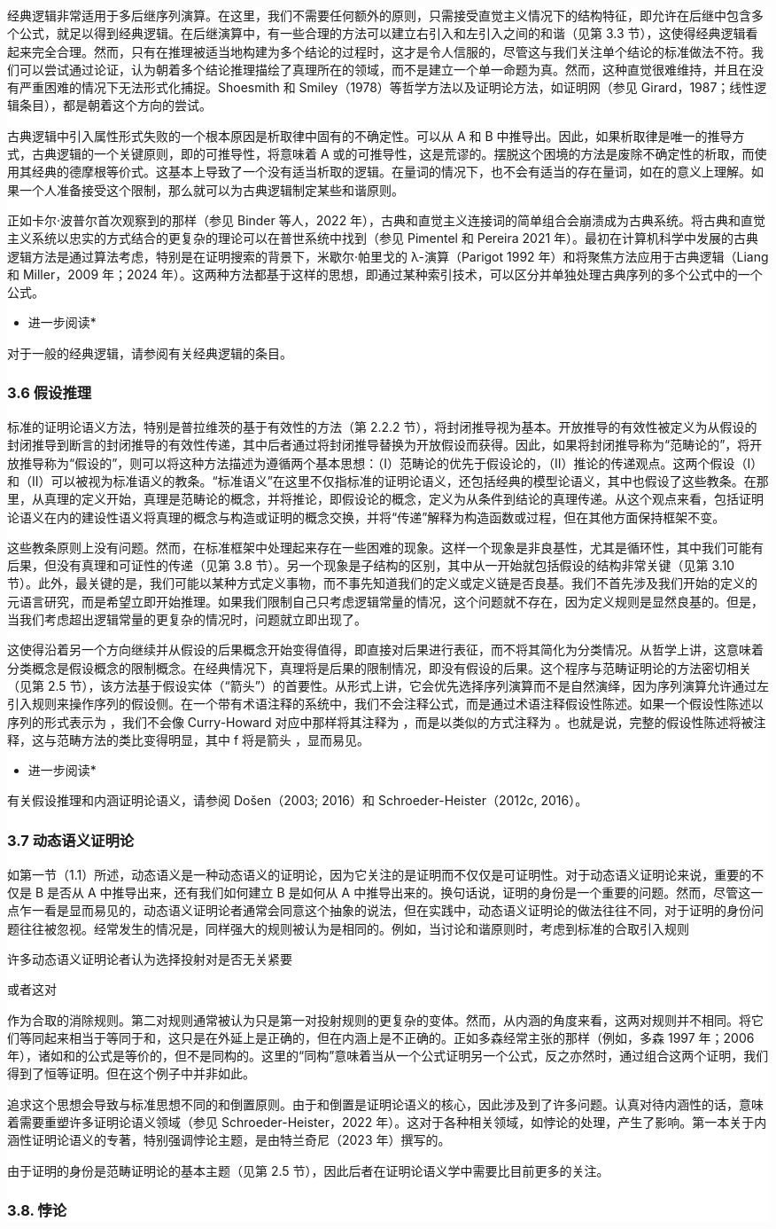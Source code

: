 经典逻辑非常适用于多后继序列演算。在这里，我们不需要任何额外的原则，只需接受直觉主义情况下的结构特征，即允许在后继中包含多个公式，就足以得到经典逻辑。在后继演算中，有一些合理的方法可以建立右引入和左引入之间的和谐（见第 3.3 节），这使得经典逻辑看起来完全合理。然而，只有在推理被适当地构建为多个结论的过程时，这才是令人信服的，尽管这与我们关注单个结论的标准做法不符。我们可以尝试通过论证，认为朝着多个结论推理描绘了真理所在的领域，而不是建立一个单一命题为真。然而，这种直觉很难维持，并且在没有严重困难的情况下无法形式化捕捉。Shoesmith 和 Smiley（1978）等哲学方法以及证明论方法，如证明网（参见 Girard，1987；线性逻辑条目），都是朝着这个方向的尝试。

古典逻辑中引入属性形式失败的一个根本原因是析取律中固有的不确定性。可以从 A 和 B 中推导出。因此，如果析取律是唯一的推导方式，古典逻辑的一个关键原则，即的可推导性，将意味着 A 或的可推导性，这是荒谬的。摆脱这个困境的方法是废除不确定性的析取，而使用其经典的德摩根等价式。这基本上导致了一个没有适当析取的逻辑。在量词的情况下，也不会有适当的存在量词，如在的意义上理解。如果一个人准备接受这个限制，那么就可以为古典逻辑制定某些和谐原则。

正如卡尔·波普尔首次观察到的那样（参见 Binder 等人，2022 年），古典和直觉主义连接词的简单组合会崩溃成为古典系统。将古典和直觉主义系统以忠实的方式结合的更复杂的理论可以在普世系统中找到（参见 Pimentel 和 Pereira 2021 年）。最初在计算机科学中发展的古典逻辑方法是通过算法考虑，特别是在证明搜索的背景下，米歇尔·帕里戈的 λ-演算（Parigot 1992 年）和将聚焦方法应用于古典逻辑（Liang 和 Miller，2009 年；2024 年）。这两种方法都基于这样的思想，即通过某种索引技术，可以区分并单独处理古典序列的多个公式中的一个公式。

* 进一步阅读\*

对于一般的经典逻辑，请参阅有关经典逻辑的条目。

### 3.6 假设推理

标准的证明论语义方法，特别是普拉维茨的基于有效性的方法（第 2.2.2 节），将封闭推导视为基本。开放推导的有效性被定义为从假设的封闭推导到断言的封闭推导的有效性传递，其中后者通过将封闭推导替换为开放假设而获得。因此，如果将封闭推导称为“范畴论的”，将开放推导称为“假设的”，则可以将这种方法描述为遵循两个基本思想：（I）范畴论的优先于假设论的，（II）推论的传递观点。这两个假设（I）和（II）可以被视为标准语义的教条。“标准语义”在这里不仅指标准的证明论语义，还包括经典的模型论语义，其中也假设了这些教条。在那里，从真理的定义开始，真理是范畴论的概念，并将推论，即假设论的概念，定义为从条件到结论的真理传递。从这个观点来看，包括证明论语义在内的建设性语义将真理的概念与构造或证明的概念交换，并将“传递”解释为构造函数或过程，但在其他方面保持框架不变。

这些教条原则上没有问题。然而，在标准框架中处理起来存在一些困难的现象。这样一个现象是非良基性，尤其是循环性，其中我们可能有后果，但没有真理和可证性的传递（见第 3.8 节）。另一个现象是子结构的区别，其中从一开始就包括假设的结构非常关键（见第 3.10 节）。此外，最关键的是，我们可能以某种方式定义事物，而不事先知道我们的定义或定义链是否良基。我们不首先涉及我们开始的定义的元语言研究，而是希望立即开始推理。如果我们限制自己只考虑逻辑常量的情况，这个问题就不存在，因为定义规则是显然良基的。但是，当我们考虑超出逻辑常量的更复杂的情况时，问题就立即出现了。

这使得沿着另一个方向继续并从假设的后果概念开始变得值得，即直接对后果进行表征，而不将其简化为分类情况。从哲学上讲，这意味着分类概念是假设概念的限制概念。在经典情况下，真理将是后果的限制情况，即没有假设的后果。这个程序与范畴证明论的方法密切相关（见第 2.5 节），该方法基于假设实体（“箭头”）的首要性。从形式上讲，它会优先选择序列演算而不是自然演绎，因为序列演算允许通过左引入规则来操作序列的假设侧。在一个带有术语注释的系统中，我们不会注释公式，而是通过术语注释假设性陈述。如果一个假设性陈述以序列的形式表示为 ，我们不会像 Curry-Howard 对应中那样将其注释为 ，而是以类似的方式注释为 。也就是说，完整的假设性陈述将被注释，这与范畴方法的类比变得明显，其中 f 将是箭头 ，显而易见。

* 进一步阅读\*

有关假设推理和内涵证明论语义，请参阅 Došen（2003; 2016）和 Schroeder-Heister（2012c, 2016）。

### 3.7 动态语义证明论

如第一节（1.1）所述，动态语义是一种动态语义的证明论，因为它关注的是证明而不仅仅是可证明性。对于动态语义证明论来说，重要的不仅是 B 是否从 A 中推导出来，还有我们如何建立 B 是如何从 A 中推导出来的。换句话说，证明的身份是一个重要的问题。然而，尽管这一点乍一看是显而易见的，动态语义证明论者通常会同意这个抽象的说法，但在实践中，动态语义证明论的做法往往不同，对于证明的身份问题往往被忽视。经常发生的情况是，同样强大的规则被认为是相同的。例如，当讨论和谐原则时，考虑到标准的合取引入规则

许多动态语义证明论者认为选择投射对是否无关紧要

或者这对

作为合取的消除规则。第二对规则通常被认为只是第一对投射规则的更复杂的变体。然而，从内涵的角度来看，这两对规则并不相同。将它们等同起来相当于等同于和，这只是在外延上是正确的，但在内涵上是不正确的。正如多森经常主张的那样（例如，多森 1997 年；2006 年），诸如和的公式是等价的，但不是同构的。这里的“同构”意味着当从一个公式证明另一个公式，反之亦然时，通过组合这两个证明，我们得到了恒等证明。但在这个例子中并非如此。

追求这个思想会导致与标准思想不同的和倒置原则。由于和倒置是证明论语义的核心，因此涉及到了许多问题。认真对待内涵性的话，意味着需要重塑许多证明论语义领域（参见 Schroeder-Heister，2022 年）。这对于各种相关领域，如悖论的处理，产生了影响。第一本关于内涵性证明论语义的专著，特别强调悖论主题，是由特兰奇尼（2023 年）撰写的。

由于证明的身份是范畴证明论的基本主题（见第 2.5 节），因此后者在证明论语义学中需要比目前更多的关注。

### 3.8. 悖论
